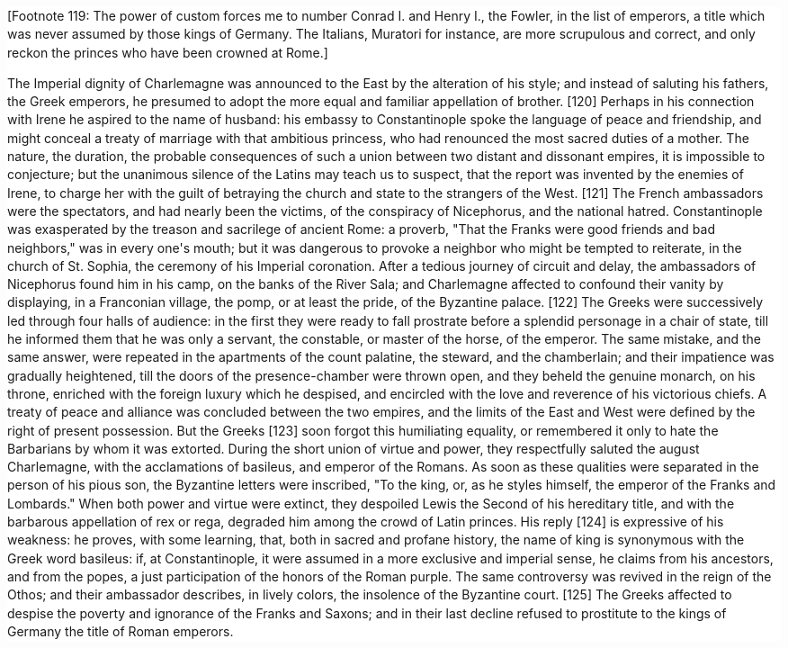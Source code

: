[Footnote 119: The power of custom forces me to number Conrad I. and
Henry I., the Fowler, in the list of emperors, a title which was never
assumed by those kings of Germany. The Italians, Muratori for instance,
are more scrupulous and correct, and only reckon the princes who have
been crowned at Rome.]

The Imperial dignity of Charlemagne was announced to the East by the
alteration of his style; and instead of saluting his fathers, the Greek
emperors, he presumed to adopt the more equal and familiar appellation
of brother. [120] Perhaps in his connection with Irene he aspired to
the name of husband: his embassy to Constantinople spoke the language of
peace and friendship, and might conceal a treaty of marriage with
that ambitious princess, who had renounced the most sacred duties of a
mother. The nature, the duration, the probable consequences of such a
union between two distant and dissonant empires, it is impossible to
conjecture; but the unanimous silence of the Latins may teach us to
suspect, that the report was invented by the enemies of Irene, to charge
her with the guilt of betraying the church and state to the strangers
of the West. [121] The French ambassadors were the spectators, and
had nearly been the victims, of the conspiracy of Nicephorus, and the
national hatred. Constantinople was exasperated by the treason and
sacrilege of ancient Rome: a proverb, "That the Franks were good friends
and bad neighbors," was in every one's mouth; but it was dangerous to
provoke a neighbor who might be tempted to reiterate, in the church of
St. Sophia, the ceremony of his Imperial coronation. After a tedious
journey of circuit and delay, the ambassadors of Nicephorus found him
in his camp, on the banks of the River Sala; and Charlemagne affected to
confound their vanity by displaying, in a Franconian village, the pomp,
or at least the pride, of the Byzantine palace. [122] The Greeks were
successively led through four halls of audience: in the first they were
ready to fall prostrate before a splendid personage in a chair of state,
till he informed them that he was only a servant, the constable, or
master of the horse, of the emperor. The same mistake, and the same
answer, were repeated in the apartments of the count palatine, the
steward, and the chamberlain; and their impatience was gradually
heightened, till the doors of the presence-chamber were thrown open,
and they beheld the genuine monarch, on his throne, enriched with
the foreign luxury which he despised, and encircled with the love and
reverence of his victorious chiefs. A treaty of peace and alliance was
concluded between the two empires, and the limits of the East and West
were defined by the right of present possession. But the Greeks [123]
soon forgot this humiliating equality, or remembered it only to hate the
Barbarians by whom it was extorted. During the short union of virtue
and power, they respectfully saluted the august Charlemagne, with the
acclamations of basileus, and emperor of the Romans. As soon as these
qualities were separated in the person of his pious son, the Byzantine
letters were inscribed, "To the king, or, as he styles himself, the
emperor of the Franks and Lombards." When both power and virtue were
extinct, they despoiled Lewis the Second of his hereditary title, and
with the barbarous appellation of rex or rega, degraded him among the
crowd of Latin princes. His reply [124] is expressive of his weakness:
he proves, with some learning, that, both in sacred and profane history,
the name of king is synonymous with the Greek word basileus: if, at
Constantinople, it were assumed in a more exclusive and imperial sense,
he claims from his ancestors, and from the popes, a just participation
of the honors of the Roman purple. The same controversy was revived
in the reign of the Othos; and their ambassador describes, in lively
colors, the insolence of the Byzantine court. [125] The Greeks affected
to despise the poverty and ignorance of the Franks and Saxons; and in
their last decline refused to prostitute to the kings of Germany the
title of Roman emperors.
